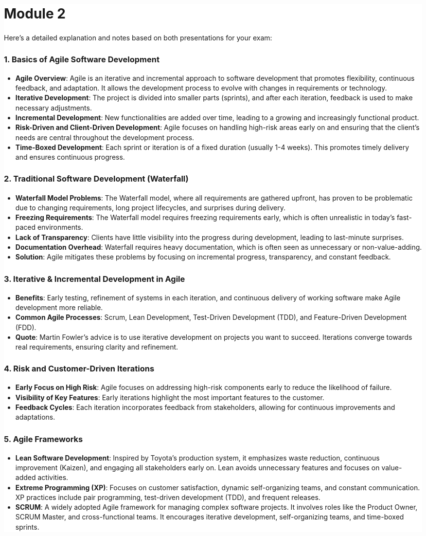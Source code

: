 # Module 2
Here’s a detailed explanation and notes based on both presentations for your exam:

### **1. Basics of Agile Software Development**
   - **Agile Overview**: Agile is an iterative and incremental approach to software development that promotes flexibility, continuous feedback, and adaptation. It allows the development process to evolve with changes in requirements or technology.
   - **Iterative Development**: The project is divided into smaller parts (sprints), and after each iteration, feedback is used to make necessary adjustments.
   - **Incremental Development**: New functionalities are added over time, leading to a growing and increasingly functional product.
   - **Risk-Driven and Client-Driven Development**: Agile focuses on handling high-risk areas early on and ensuring that the client’s needs are central throughout the development process.
   - **Time-Boxed Development**: Each sprint or iteration is of a fixed duration (usually 1-4 weeks). This promotes timely delivery and ensures continuous progress.

### **2. Traditional Software Development (Waterfall)**
   - **Waterfall Model Problems**: The Waterfall model, where all requirements are gathered upfront, has proven to be problematic due to changing requirements, long project lifecycles, and surprises during delivery.
   - **Freezing Requirements**: The Waterfall model requires freezing requirements early, which is often unrealistic in today’s fast-paced environments.
   - **Lack of Transparency**: Clients have little visibility into the progress during development, leading to last-minute surprises.
   - **Documentation Overhead**: Waterfall requires heavy documentation, which is often seen as unnecessary or non-value-adding.
   - **Solution**: Agile mitigates these problems by focusing on incremental progress, transparency, and constant feedback.

### **3. Iterative & Incremental Development in Agile**
   - **Benefits**: Early testing, refinement of systems in each iteration, and continuous delivery of working software make Agile development more reliable.
   - **Common Agile Processes**: Scrum, Lean Development, Test-Driven Development (TDD), and Feature-Driven Development (FDD).
   - **Quote**: Martin Fowler’s advice is to use iterative development on projects you want to succeed. Iterations converge towards real requirements, ensuring clarity and refinement.

### **4. Risk and Customer-Driven Iterations**
   - **Early Focus on High Risk**: Agile focuses on addressing high-risk components early to reduce the likelihood of failure.
   - **Visibility of Key Features**: Early iterations highlight the most important features to the customer.
   - **Feedback Cycles**: Each iteration incorporates feedback from stakeholders, allowing for continuous improvements and adaptations.

### **5. Agile Frameworks**
   - **Lean Software Development**: Inspired by Toyota’s production system, it emphasizes waste reduction, continuous improvement (Kaizen), and engaging all stakeholders early on. Lean avoids unnecessary features and focuses on value-added activities.
   - **Extreme Programming (XP)**: Focuses on customer satisfaction, dynamic self-organizing teams, and constant communication. XP practices include pair programming, test-driven development (TDD), and frequent releases.
   - **SCRUM**: A widely adopted Agile framework for managing complex software projects. It involves roles like the Product Owner, SCRUM Master, and cross-functional teams. It encourages iterative development, self-organizing teams, and time-boxed sprints.
